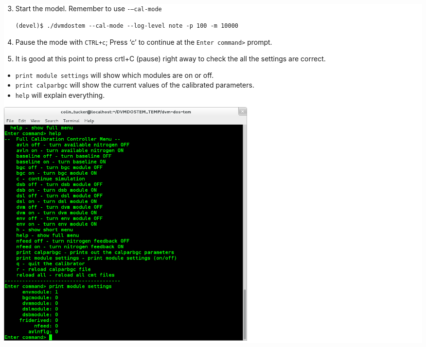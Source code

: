 3. Start the model. Remember to use `-–cal-mode`

    ~~~
    (devel)$ ./dvmdostem --cal-mode --log-level note -p 100 -m 10000 
    ~~~
    
4. Pause the mode with `CTRL+c`; Press ‘c’ to continue at the `Enter command>` 
prompt.

5. It is good at this point to press crtl+C (pause) right away to check the all 
the settings are correct. 
  - `print module settings` will show which modules are on or off.
  - `print calparbgc` will show the current values of the calibrated parameters.
  - `help` will explain everything.


<img width=500px alt="a diagram" src="images/step3a.png" />
